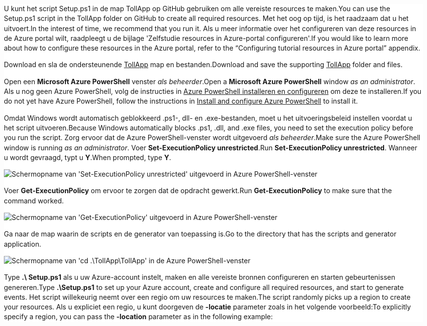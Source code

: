 <span data-ttu-id="18c85-302">U kunt het script Setup.ps1 in de map TollApp op GitHub gebruiken om alle vereiste resources te maken.</span><span class="sxs-lookup"><span data-stu-id="18c85-302">You can use the Setup.ps1 script in the TollApp folder on GitHub to create all required resources.</span></span> <span data-ttu-id="18c85-303">Met het oog op tijd, is het raadzaam dat u het uitvoert.</span><span class="sxs-lookup"><span data-stu-id="18c85-303">In the interest of time, we recommend that you run it.</span></span> <span data-ttu-id="18c85-304">Als u meer informatie over het configureren van deze resources in de Azure portal wilt, raadpleegt u de bijlage 'Zelfstudie resources in Azure-portal configureren'.</span><span class="sxs-lookup"><span data-stu-id="18c85-304">If you would like to learn more about how to configure these resources in the Azure portal, refer to the “Configuring tutorial resources in Azure portal” appendix.</span></span>

<span data-ttu-id="18c85-305">Download en sla de ondersteunende [TollApp](https://github.com/Azure/azure-stream-analytics/blob/master/Samples/TollApp/TollApp.zip) map en bestanden.</span><span class="sxs-lookup"><span data-stu-id="18c85-305">Download and save the supporting [TollApp](https://github.com/Azure/azure-stream-analytics/blob/master/Samples/TollApp/TollApp.zip) folder and files.</span></span>

<span data-ttu-id="18c85-306">Open een **Microsoft Azure PowerShell** venster *als beheerder*.</span><span class="sxs-lookup"><span data-stu-id="18c85-306">Open a **Microsoft Azure PowerShell** window *as an administrator*.</span></span> <span data-ttu-id="18c85-307">Als u nog geen Azure PowerShell, volg de instructies in [Azure PowerShell installeren en configureren](/powershell/azure/overview) om deze te installeren.</span><span class="sxs-lookup"><span data-stu-id="18c85-307">If you do not yet have Azure PowerShell, follow the instructions in [Install and configure Azure PowerShell](/powershell/azure/overview) to install it.</span></span>

<span data-ttu-id="18c85-308">Omdat Windows wordt automatisch geblokkeerd .ps1-, dll- en .exe-bestanden, moet u het uitvoeringsbeleid instellen voordat u het script uitvoeren.</span><span class="sxs-lookup"><span data-stu-id="18c85-308">Because Windows automatically blocks .ps1, .dll, and .exe files, you need to set the execution policy before you run the script.</span></span> <span data-ttu-id="18c85-309">Zorg ervoor dat de Azure PowerShell-venster wordt uitgevoerd *als beheerder*.</span><span class="sxs-lookup"><span data-stu-id="18c85-309">Make sure the Azure PowerShell window is running *as an administrator*.</span></span> <span data-ttu-id="18c85-310">Voer **Set-ExecutionPolicy unrestricted**.</span><span class="sxs-lookup"><span data-stu-id="18c85-310">Run **Set-ExecutionPolicy unrestricted**.</span></span> <span data-ttu-id="18c85-311">Wanneer u wordt gevraagd, typt u **Y**.</span><span class="sxs-lookup"><span data-stu-id="18c85-311">When prompted, type **Y**.</span></span>

![Schermopname van 'Set-ExecutionPolicy unrestricted' uitgevoerd in Azure PowerShell-venster](media/stream-analytics-build-an-iot-solution-using-stream-analytics/image2.png)

<span data-ttu-id="18c85-313">Voer **Get-ExecutionPolicy** om ervoor te zorgen dat de opdracht gewerkt.</span><span class="sxs-lookup"><span data-stu-id="18c85-313">Run **Get-ExecutionPolicy** to make sure that the command worked.</span></span>

![Schermopname van 'Get-ExecutionPolicy' uitgevoerd in Azure PowerShell-venster](media/stream-analytics-build-an-iot-solution-using-stream-analytics/image3.png)

<span data-ttu-id="18c85-315">Ga naar de map waarin de scripts en de generator van toepassing is.</span><span class="sxs-lookup"><span data-stu-id="18c85-315">Go to the directory that has the scripts and generator application.</span></span>

![Schermopname van 'cd .\TollApp\TollApp' in de Azure PowerShell-venster](media/stream-analytics-build-an-iot-solution-using-stream-analytics/image4.png)

<span data-ttu-id="18c85-317">Type **.\\ Setup.ps1** als u uw Azure-account instelt, maken en alle vereiste bronnen configureren en starten gebeurtenissen genereren.</span><span class="sxs-lookup"><span data-stu-id="18c85-317">Type **.\\Setup.ps1** to set up your Azure account, create and configure all required resources, and start to generate events.</span></span> <span data-ttu-id="18c85-318">Het script willekeurig neemt over een regio om uw resources te maken.</span><span class="sxs-lookup"><span data-stu-id="18c85-318">The script randomly picks up a region to create your resources.</span></span> <span data-ttu-id="18c85-319">Als u expliciet een regio, u kunt doorgeven de **-locatie** parameter zoals in het volgende voorbeeld:</span><span class="sxs-lookup"><span data-stu-id="18c85-319">To explicitly specify a region, you can pass the **-location** parameter as in the following example:</span></span>
